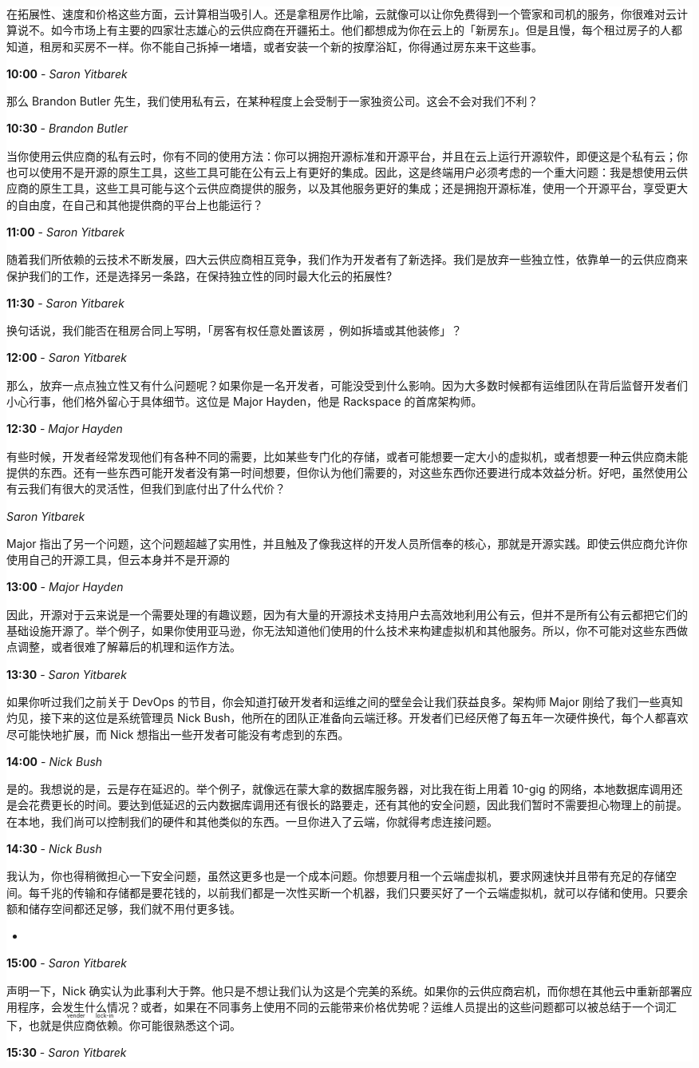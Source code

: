 在拓展性、速度和价格这些方面，云计算相当吸引人。还是拿租房作比喻，云就像可以让你免费得到一个管家和司机的服务，你很难对云计算说不。如今市场上有主要的四家壮志雄心的云供应商在开疆拓土。他们都想成为你在云上的「新房东」。但是且慢，每个租过房子的人都知道，租房和买房不一样。你不能自己拆掉一堵墙，或者安装一个新的按摩浴缸，你得通过房东来干这些事。

**10:00** - _Saron Yitbarek_

那么 Brandon Butler 先生，我们使用私有云，在某种程度上会受制于一家独资公司。这会不会对我们不利？

**10:30** - _Brandon Butler_

当你使用云供应商的私有云时，你有不同的使用方法：你可以拥抱开源标准和开源平台，并且在云上运行开源软件，即便这是个私有云；你也可以使用不是开源的原生工具，这些工具可能在公有云上有更好的集成。因此，这是终端用户必须考虑的一个重大问题：我是想使用云供应商的原生工具，这些工具可能与这个云供应商提供的服务，以及其他服务更好的集成；还是拥抱开源标准，使用一个开源平台，享受更大的自由度，在自己和其他提供商的平台上也能运行？

**11:00** - _Saron Yitbarek_

随着我们所依赖的云技术不断发展，四大云供应商相互竞争，我们作为开发者有了新选择。我们是放弃一些独立性，依靠单一的云供应商来保护我们的工作，还是选择另一条路，在保持独立性的同时最大化云的拓展性?

**11:30** - _Saron Yitbarek_

换句话说，我们能否在租房合同上写明，「房客有权任意处置该房 ，例如拆墙或其他装修」？

**12:00** - _Saron Yitbarek_

那么，放弃一点点独立性又有什么问题呢？如果你是一名开发者，可能没受到什么影响。因为大多数时候都有运维团队在背后监督开发者们小心行事，他们格外留心于具体细节。这位是 Major Hayden，他是 Rackspace 的首席架构师。

**12:30** - _Major Hayden_

有些时候，开发者经常发现他们有各种不同的需要，比如某些专门化的存储，或者可能想要一定大小的虚拟机，或者想要一种云供应商未能提供的东西。还有一些东西可能开发者没有第一时间想要，但你认为他们需要的，对这些东西你还要进行成本效益分析。好吧，虽然使用公有云我们有很大的灵活性，但我们到底付出了什么代价？

_Saron Yitbarek_

Major 指出了另一个问题，这个问题超越了实用性，并且触及了像我这样的开发人员所信奉的核心，那就是开源实践。即使云供应商允许你使用自己的开源工具，但云本身并不是开源的

**13:00** - _Major Hayden_

因此，开源对于云来说是一个需要处理的有趣议题，因为有大量的开源技术支持用户去高效地利用公有云，但并不是所有公有云都把它们的基础设施开源了。举个例子，如果你使用亚马逊，你无法知道他们使用的什么技术来构建虚拟机和其他服务。所以，你不可能对这些东西做点调整，或者很难了解幕后的机理和运作方法。

**13:30** - _Saron Yitbarek_

如果你听过我们之前关于 DevOps 的节目，你会知道打破开发者和运维之间的壁垒会让我们获益良多。架构师 Major 刚给了我们一些真知灼见，接下来的这位是系统管理员 Nick Bush，他所在的团队正准备向云端迁移。开发者们已经厌倦了每五年一次硬件换代，每个人都喜欢尽可能快地扩展，而 Nick 想指出一些开发者可能没有考虑到的东西。

**14:00** - _Nick Bush_

是的。我想说的是，云是存在延迟的。举个例子，就像远在蒙大拿的数据库服务器，对比我在街上用着 10-gig 的网络，本地数据库调用还是会花费更长的时间。要达到低延迟的云内数据库调用还有很长的路要走，还有其他的安全问题，因此我们暂时不需要担心物理上的前提。在本地，我们尚可以控制我们的硬件和其他类似的东西。一旦你进入了云端，你就得考虑连接问题。

**14:30** - _Nick Bush_

我认为，你也得稍微担心一下安全问题，虽然这更多也是一个成本问题。你想要月租一个云端虚拟机，要求网速快并且带有充足的存储空间。每千兆的传输和存储都是要花钱的，以前我们都是一次性买断一个机器，我们只要买好了一个云端虚拟机，就可以存储和使用。只要余额和储存空间都还足够，我们就不用付更多钱。

*
**15:00** - _Saron Yitbarek_

声明一下，Nick 确实认为此事利大于弊。他只是不想让我们认为这是个完美的系统。如果你的云供应商宕机，而你想在其他云中重新部署应用程序，会发生什么情况？或者，如果在不同事务上使用不同的云能带来价格优势呢？运维人员提出的这些问题都可以被总结于一个词汇下，也就是<ruby>供应商依赖<rt>vender lock-in</rt></ruby>。你可能很熟悉这个词。

**15:30** - _Saron Yitbarek_
